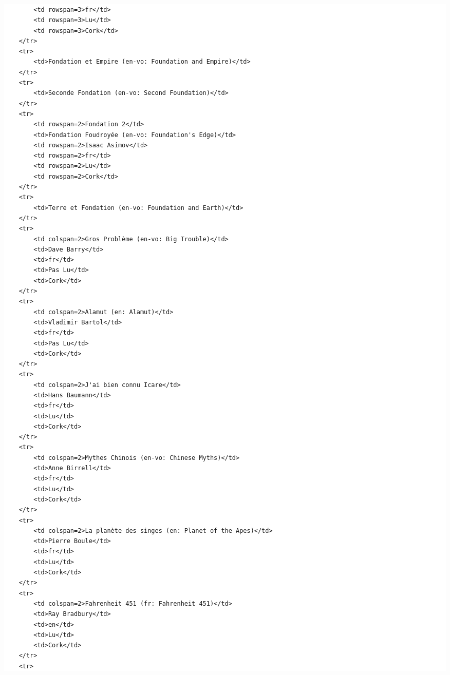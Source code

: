 			<td rowspan=3>fr</td>
			<td rowspan=3>Lu</td>
			<td rowspan=3>Cork</td>
		</tr>
		<tr>
			<td>Fondation et Empire (en-vo: Foundation and Empire)</td>
		</tr>
		<tr>
			<td>Seconde Fondation (en-vo: Second Foundation)</td>
		</tr>
		<tr>
			<td rowspan=2>Fondation 2</td>
			<td>Fondation Foudroyée (en-vo: Foundation's Edge)</td>
			<td rowspan=2>Isaac Asimov</td>
			<td rowspan=2>fr</td>
			<td rowspan=2>Lu</td>
			<td rowspan=2>Cork</td>
		</tr>
		<tr>
			<td>Terre et Fondation (en-vo: Foundation and Earth)</td>
		</tr>
		<tr>
			<td colspan=2>Gros Problème (en-vo: Big Trouble)</td>
			<td>Dave Barry</td>
			<td>fr</td>
			<td>Pas Lu</td>
			<td>Cork</td>
		</tr>
		<tr>
			<td colspan=2>Alamut (en: Alamut)</td>
			<td>Vladimir Bartol</td>
			<td>fr</td>
			<td>Pas Lu</td>
			<td>Cork</td>
		</tr>
		<tr>
			<td colspan=2>J'ai bien connu Icare</td>
			<td>Hans Baumann</td>
			<td>fr</td>
			<td>Lu</td>
			<td>Cork</td>
		</tr>
		<tr>
			<td colspan=2>Mythes Chinois (en-vo: Chinese Myths)</td>
			<td>Anne Birrell</td>
			<td>fr</td>
			<td>Lu</td>
			<td>Cork</td>
		</tr>
		<tr>
			<td colspan=2>La planète des singes (en: Planet of the Apes)</td>
			<td>Pierre Boule</td>
			<td>fr</td>
			<td>Lu</td>
			<td>Cork</td>
		</tr>
		<tr>
			<td colspan=2>Fahrenheit 451 (fr: Fahrenheit 451)</td>
			<td>Ray Bradbury</td>
			<td>en</td>
			<td>Lu</td>
			<td>Cork</td>
		</tr>
		<tr>